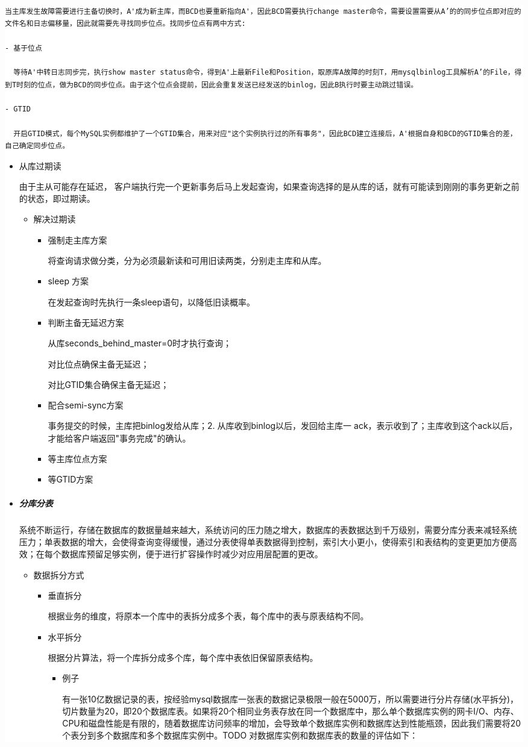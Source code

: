     当主库发生故障需要进行主备切换时，A'成为新主库，而BCD也要重新指向A'，因此BCD需要执行change master命令，需要设置需要从A’的的同步位点即对应的文件名和日志偏移量，因此就需要先寻找同步位点。找同步位点有两中方式:

    - 基于位点

      等待A'中转日志同步完，执行show master status命令，得到A'上最新File和Position，取原库A故障的时刻T，用mysqlbinlog工具解析A’的File，得到T时刻的位点，做为BCD的同步位点。由于这个位点会提前，因此会重复发送已经发送的binlog，因此B执行时要主动跳过错误。

    - GTID

      开启GTID模式，每个MySQL实例都维护了一个GTID集合，用来对应"这个实例执行过的所有事务"，因此BCD建立连接后，A'根据自身和BCD的GTID集合的差，自己确定同步位点。 

  - 从库过期读

    由于主从可能存在延迟， 客户端执行完一个更新事务后马上发起查询，如果查询选择的是从库的话，就有可能读到刚刚的事务更新之前的状态，即过期读。

    - 解决过期读

      - 强制走主库方案

        将查询请求做分类，分为必须最新读和可用旧读两类，分别走主库和从库。

      - sleep 方案

        在发起查询时先执行一条sleep语句，以降低旧读概率。

      - 判断主备无延迟方案

        从库seconds_behind_master=0时才执行查询；

        对比位点确保主备无延迟；

        对比GTID集合确保主备无延迟；

      - 配合semi-sync方案

        事务提交的时候，主库把binlog发给从库；2. 从库收到binlog以后，发回给主库一
        ack，表示收到了；主库收到这个ack以后，才能给客户端返回"事务完成"的确认。

      - 等主库位点方案

      - 等GTID方案
  
- ##### 分库分表

  系统不断运行，存储在数据库的数据量越来越大，系统访问的压力随之增大，数据库的表数据达到千万级别，需要分库分表来减轻系统压力；单表数据的增大，会使得查询变得缓慢，通过分表使得单表数据得到控制，索引大小更小，使得索引和表结构的变更更加方便高效；在每个数据库预留足够实例，便于进行扩容操作时减少对应用层配置的更改。

  - 数据拆分方式

    - 垂直拆分

      根据业务的维度，将原本一个库中的表拆分成多个表，每个库中的表与原表结构不同。

    - 水平拆分

      根据分片算法，将一个库拆分成多个库，每个库中表依旧保留原表结构。

      - 例子

        有一张10亿数据记录的表，按经验mysql数据库一张表的数据记录极限一般在5000万，所以需要进行分片存储(水平拆分)，切片数量为20，即20个数据库表。如果将20个相同业务表存放在同一个数据库中，那么单个数据库实例的网卡I/O、内存、CPU和磁盘性能是有限的，随着数据库访问频率的增加，会导致单个数据库实例和数据库达到性能瓶颈，因此我们需要将20个表分到多个数据库和多个数据库实例中。TODO 对数据库实例和数据库表的数量的评估如下：
